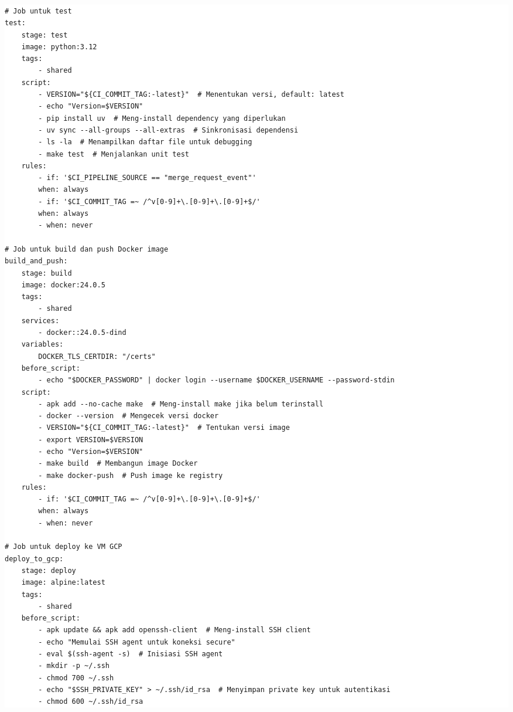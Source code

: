     # Job untuk test
    test:
        stage: test
        image: python:3.12
        tags:
            - shared
        script:
            - VERSION="${CI_COMMIT_TAG:-latest}"  # Menentukan versi, default: latest
            - echo "Version=$VERSION"
            - pip install uv  # Meng-install dependency yang diperlukan
            - uv sync --all-groups --all-extras  # Sinkronisasi dependensi
            - ls -la  # Menampilkan daftar file untuk debugging
            - make test  # Menjalankan unit test
        rules:
            - if: '$CI_PIPELINE_SOURCE == "merge_request_event"'
            when: always
            - if: '$CI_COMMIT_TAG =~ /^v[0-9]+\.[0-9]+\.[0-9]+$/'
            when: always
            - when: never

    # Job untuk build dan push Docker image
    build_and_push:
        stage: build
        image: docker:24.0.5
        tags:
            - shared
        services:
            - docker::24.0.5-dind
        variables:
            DOCKER_TLS_CERTDIR: "/certs"
        before_script:
            - echo "$DOCKER_PASSWORD" | docker login --username $DOCKER_USERNAME --password-stdin
        script:
            - apk add --no-cache make  # Meng-install make jika belum terinstall
            - docker --version  # Mengecek versi docker
            - VERSION="${CI_COMMIT_TAG:-latest}"  # Tentukan versi image
            - export VERSION=$VERSION
            - echo "Version=$VERSION"
            - make build  # Membangun image Docker
            - make docker-push  # Push image ke registry
        rules:
            - if: '$CI_COMMIT_TAG =~ /^v[0-9]+\.[0-9]+\.[0-9]+$/'
            when: always
            - when: never

    # Job untuk deploy ke VM GCP
    deploy_to_gcp:
        stage: deploy
        image: alpine:latest
        tags:
            - shared
        before_script:
            - apk update && apk add openssh-client  # Meng-install SSH client
            - echo "Memulai SSH agent untuk koneksi secure" 
            - eval $(ssh-agent -s)  # Inisiasi SSH agent
            - mkdir -p ~/.ssh
            - chmod 700 ~/.ssh
            - echo "$SSH_PRIVATE_KEY" > ~/.ssh/id_rsa  # Menyimpan private key untuk autentikasi
            - chmod 600 ~/.ssh/id_rsa